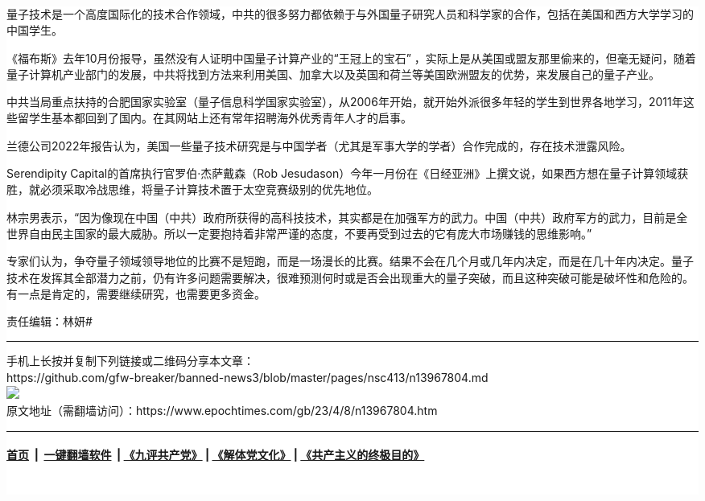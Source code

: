 <p>
 量子技术是一个高度国际化的技术合作领域，中共的很多努力都依赖于与外国量子研究人员和科学家的合作，包括在美国和西方大学学习的中国学生。
</p>
<p>
 《福布斯》去年10月份报导，虽然没有人证明中国量子计算产业的“王冠上的宝石” ，实际上是从美国或盟友那里偷来的，但毫无疑问，随着量子计算机产业部门的发展，中共将找到方法来利用美国、加拿大以及英国和荷兰等美国欧洲盟友的优势，来发展自己的量子产业。
</p>
<p>
 中共当局重点扶持的合肥国家实验室（量子信息科学国家实验室），从2006年开始，就开始外派很多年轻的学生到世界各地学习，2011年这些留学生基本都回到了国内。在其网站上还有常年招聘海外优秀青年人才的启事。
</p>
<p>
 兰德公司2022年报告认为，美国一些量子技术研究是与中国学者（尤其是军事大学的学者）合作完成的，存在技术泄露风险。
</p>
<p>
 Serendipity Capital的首席执行官罗伯‧杰萨戴森（Rob Jesudason）今年一月份在《日经亚洲》上撰文说，如果西方想在量子计算领域获胜，就必须采取冷战思维，将量子计算技术置于太空竞赛级别的优先地位。
</p>
<p>
 林宗男表示，“因为像现在中国（中共）政府所获得的高科技技术，其实都是在加强军方的武力。中国（中共）政府军方的武力，目前是全世界自由民主国家的最大威胁。所以一定要抱持着非常严谨的态度，不要再受到过去的它有庞大市场赚钱的思维影响。”
</p>
<p>
 专家们认为，争夺量子领域领导地位的比赛不是短跑，而是一场漫长的比赛。结果不会在几个月或几年内决定，而是在几十年内决定。量子技术在发挥其全部潜力之前，仍有许多问题需要解决，很难预测何时或是否会出现重大的量子突破，而且这种突破可能是破坏性和危险的。有一点是肯定的，需要继续研究，也需要更多资金。
</p>
<p>
 责任编辑：林妍#
</p>
</div>
<hr/>
手机上长按并复制下列链接或二维码分享本文章：<br/>
https://github.com/gfw-breaker/banned-news3/blob/master/pages/nsc413/n13967804.md <br/>
<a href='https://github.com/gfw-breaker/banned-news3/blob/master/pages/nsc413/n13967804.md'><img src='https://github.com/gfw-breaker/banned-news3/blob/master/pages/nsc413/n13967804.md.png'/></a> <br/>
原文地址（需翻墙访问）：https://www.epochtimes.com/gb/23/4/8/n13967804.htm


------------------------
#### [首页](https://github.com/gfw-breaker/banned-news3/blob/master/README.md) &nbsp;|&nbsp; [一键翻墙软件](https://github.com/gfw-breaker/nogfw/blob/master/README.md) &nbsp;| [《九评共产党》](https://github.com/gfw-breaker/9ping.md/blob/master/README.md#九评之一评共产党是什么) | [《解体党文化》](https://github.com/gfw-breaker/jtdwh.md/blob/master/README.md) | [《共产主义的终极目的》](https://github.com/gfw-breaker/gczydzjmd.md/blob/master/README.md)


<img src='http://gfw-breaker.win/banned-news3/pages/nsc413/n13967804.md' width='0px' height='0px'/>